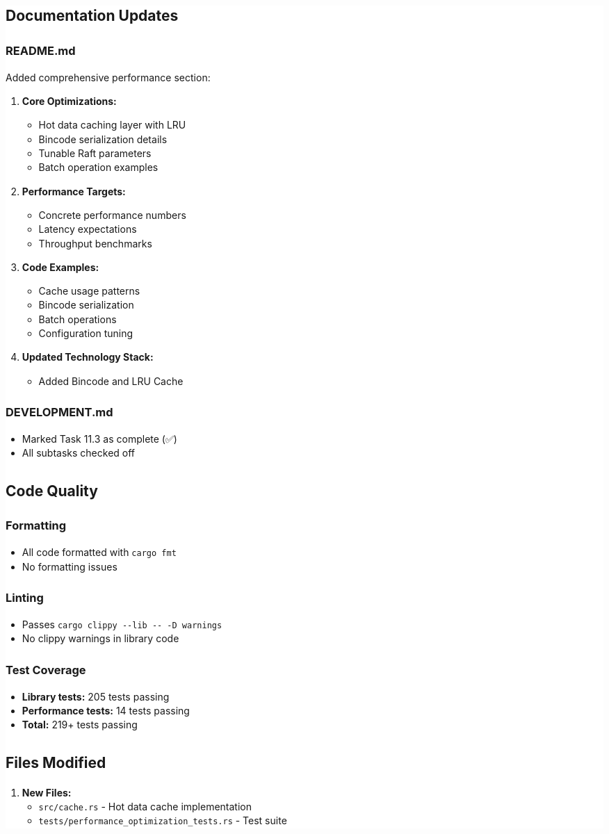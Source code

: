 ## Documentation Updates

### README.md

Added comprehensive performance section:

1. **Core Optimizations:**
   - Hot data caching layer with LRU
   - Bincode serialization details
   - Tunable Raft parameters
   - Batch operation examples

2. **Performance Targets:**
   - Concrete performance numbers
   - Latency expectations
   - Throughput benchmarks

3. **Code Examples:**
   - Cache usage patterns
   - Bincode serialization
   - Batch operations
   - Configuration tuning

4. **Updated Technology Stack:**
   - Added Bincode and LRU Cache

### DEVELOPMENT.md

- Marked Task 11.3 as complete (✅)
- All subtasks checked off

## Code Quality

### Formatting
- All code formatted with `cargo fmt`
- No formatting issues

### Linting
- Passes `cargo clippy --lib -- -D warnings`
- No clippy warnings in library code

### Test Coverage
- **Library tests:** 205 tests passing
- **Performance tests:** 14 tests passing
- **Total:** 219+ tests passing

## Files Modified

1. **New Files:**
   - `src/cache.rs` - Hot data cache implementation
   - `tests/performance_optimization_tests.rs` - Test suite
